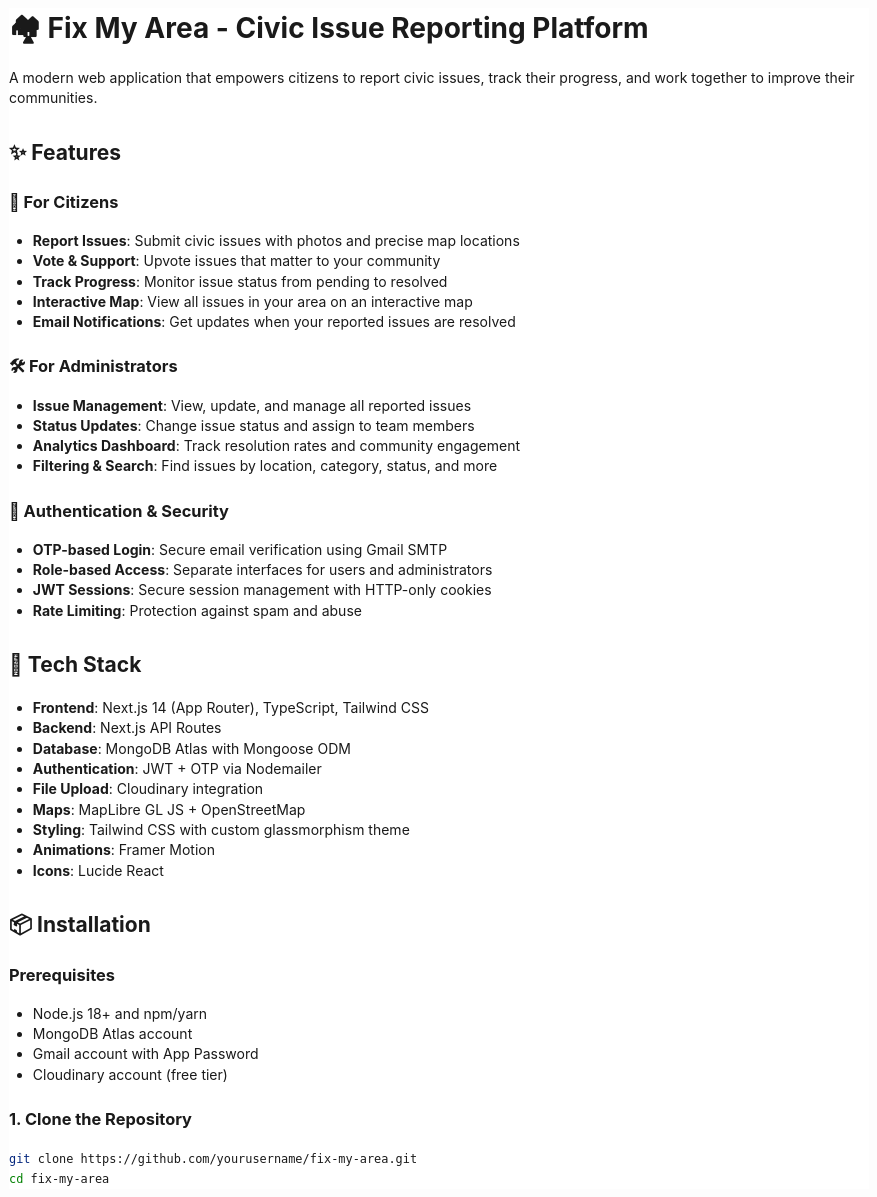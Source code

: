 # 🏘️ Fix My Area - Civic Issue Reporting Platform

A modern web application that empowers citizens to report civic issues, track their progress, and work together to improve their communities.

## ✨ Features

### 👤 For Citizens
- **Report Issues**: Submit civic issues with photos and precise map locations
- **Vote & Support**: Upvote issues that matter to your community
- **Track Progress**: Monitor issue status from pending to resolved
- **Interactive Map**: View all issues in your area on an interactive map
- **Email Notifications**: Get updates when your reported issues are resolved

### 🛠️ For Administrators
- **Issue Management**: View, update, and manage all reported issues
- **Status Updates**: Change issue status and assign to team members
- **Analytics Dashboard**: Track resolution rates and community engagement
- **Filtering & Search**: Find issues by location, category, status, and more

### 🔐 Authentication & Security
- **OTP-based Login**: Secure email verification using Gmail SMTP
- **Role-based Access**: Separate interfaces for users and administrators
- **JWT Sessions**: Secure session management with HTTP-only cookies
- **Rate Limiting**: Protection against spam and abuse

## 🚀 Tech Stack

- **Frontend**: Next.js 14 (App Router), TypeScript, Tailwind CSS
- **Backend**: Next.js API Routes
- **Database**: MongoDB Atlas with Mongoose ODM
- **Authentication**: JWT + OTP via Nodemailer
- **File Upload**: Cloudinary integration
- **Maps**: MapLibre GL JS + OpenStreetMap
- **Styling**: Tailwind CSS with custom glassmorphism theme
- **Animations**: Framer Motion
- **Icons**: Lucide React

## 📦 Installation

### Prerequisites
- Node.js 18+ and npm/yarn
- MongoDB Atlas account
- Gmail account with App Password
- Cloudinary account (free tier)

### 1. Clone the Repository
```bash
git clone https://github.com/yourusername/fix-my-area.git
cd fix-my-area
```
